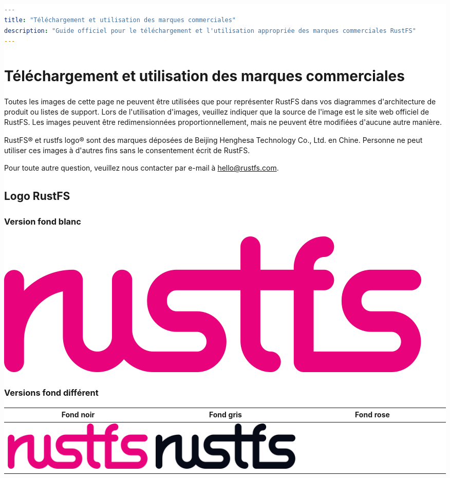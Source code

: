 ```yaml
---
title: "Téléchargement et utilisation des marques commerciales"
description: "Guide officiel pour le téléchargement et l'utilisation appropriée des marques commerciales RustFS"
---
```


# Téléchargement et utilisation des marques commerciales

Toutes les images de cette page ne peuvent être utilisées que pour représenter RustFS dans vos diagrammes d'architecture de produit ou listes de support. Lors de l'utilisation d'images, veuillez indiquer que la source de l'image est le site web officiel de RustFS. Les images peuvent être redimensionnées proportionnellement, mais ne peuvent être modifiées d'aucune autre manière.

RustFS® et rustfs logo® sont des marques déposées de Beijing Henghesa Technology Co., Ltd. en Chine. Personne ne peut utiliser ces images à d'autres fins sans le consentement écrit de RustFS.

Pour toute autre question, veuillez nous contacter par e-mail à <hello@rustfs.com>.

## Logo RustFS

### Version fond blanc

![Logo RustFS - Fond blanc](./images/logo-white-bg.svg)

### Versions fond différent

| Fond noir | Fond gris | Fond rose |
|----------|----------|----------|
| ![Logo RustFS - Fond noir](./images/logo-black-bg.svg) | ![Logo RustFS - Fond gris](./images/logo-gray-bg.svg) | ![Logo RustFS - Fond rose](./images/logo-pink-bg.svg) |
